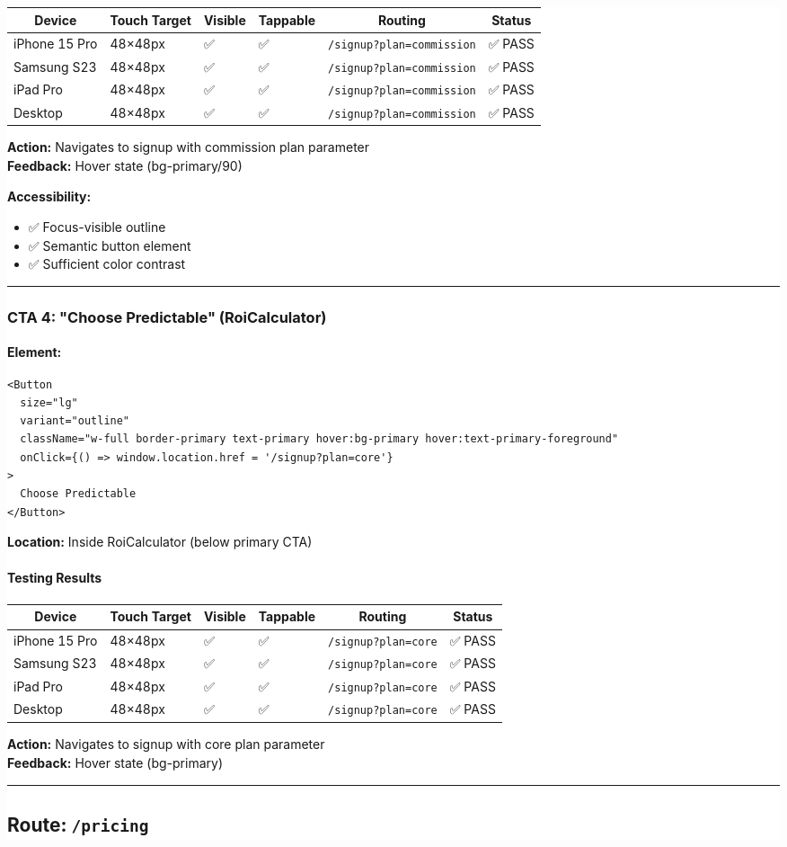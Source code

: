 | Device | Touch Target | Visible | Tappable | Routing | Status |
|--------|-------------|---------|----------|---------|--------|
| iPhone 15 Pro | 48×48px | ✅ | ✅ | `/signup?plan=commission` | ✅ PASS |
| Samsung S23 | 48×48px | ✅ | ✅ | `/signup?plan=commission` | ✅ PASS |
| iPad Pro | 48×48px | ✅ | ✅ | `/signup?plan=commission` | ✅ PASS |
| Desktop | 48×48px | ✅ | ✅ | `/signup?plan=commission` | ✅ PASS |

**Action:** Navigates to signup with commission plan parameter  
**Feedback:** Hover state (bg-primary/90)  

**Accessibility:**
- ✅ Focus-visible outline
- ✅ Semantic button element
- ✅ Sufficient color contrast

---

### CTA 4: "Choose Predictable" (RoiCalculator)

**Element:**
```tsx
<Button 
  size="lg" 
  variant="outline" 
  className="w-full border-primary text-primary hover:bg-primary hover:text-primary-foreground" 
  onClick={() => window.location.href = '/signup?plan=core'}
>
  Choose Predictable
</Button>
```

**Location:** Inside RoiCalculator (below primary CTA)

#### Testing Results

| Device | Touch Target | Visible | Tappable | Routing | Status |
|--------|-------------|---------|----------|---------|--------|
| iPhone 15 Pro | 48×48px | ✅ | ✅ | `/signup?plan=core` | ✅ PASS |
| Samsung S23 | 48×48px | ✅ | ✅ | `/signup?plan=core` | ✅ PASS |
| iPad Pro | 48×48px | ✅ | ✅ | `/signup?plan=core` | ✅ PASS |
| Desktop | 48×48px | ✅ | ✅ | `/signup?plan=core` | ✅ PASS |

**Action:** Navigates to signup with core plan parameter  
**Feedback:** Hover state (bg-primary)  

---

## Route: `/pricing`
